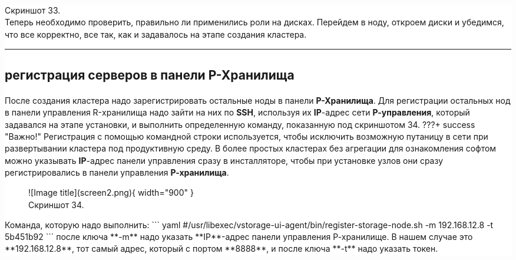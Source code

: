   <figcaption>Скриншот 33.</figcaption>
</figure>
Теперь необходимо проверить, правильно ли применились роли на дисках. Перейдем в ноду, откроем диски и убедимся, что все корректно, все так, как и задавалось на этапе создания кластера. 

---
**регистрация серверов в панели Р-Хранилища**
---
После создания кластера надо зарегистрировать остальные ноды в панели **Р-Хранилища**. Для регистрации остальных нод в панели управления R-хранилища надо зайти на них по **SSH**, используя их **IP**-адрес сети **Р-управления**, который задавался на этапе установки, и выполнить определенную команду, показанную под скриншотом 34. 
???+ success "Важно!"
    Регистрация с помощью командной строки используется, чтобы исключить возможную путаницу в сети при развертывании кластера под продуктивную среду. В более простых кластерах без агрегации для ознакомления софтом можно указывать **IP**-адрес панели управления сразу в инсталляторе, чтобы при установке узлов они сразу регистрировались в панели управления **Р-хранилища**.
<figure markdown="span">
  ![Image title](screen2.png){ width="900" }
  <figcaption>Скриншот 34.</figcaption>
</figure>
Команда, которую надо выполнить: 
``` yaml 
#/usr/libexec/vstorage-ui-agent/bin/register-storage-node.sh -m 192.168.12.8 -t 5b451b92
```
после ключа **-m** надо указать **IP**-адрес панели управления Р-хранилище. В нашем случае это **192.168.12.8**, тот самый адрес, который с портом **8888**, и после ключа **-t** надо указать токен. 
